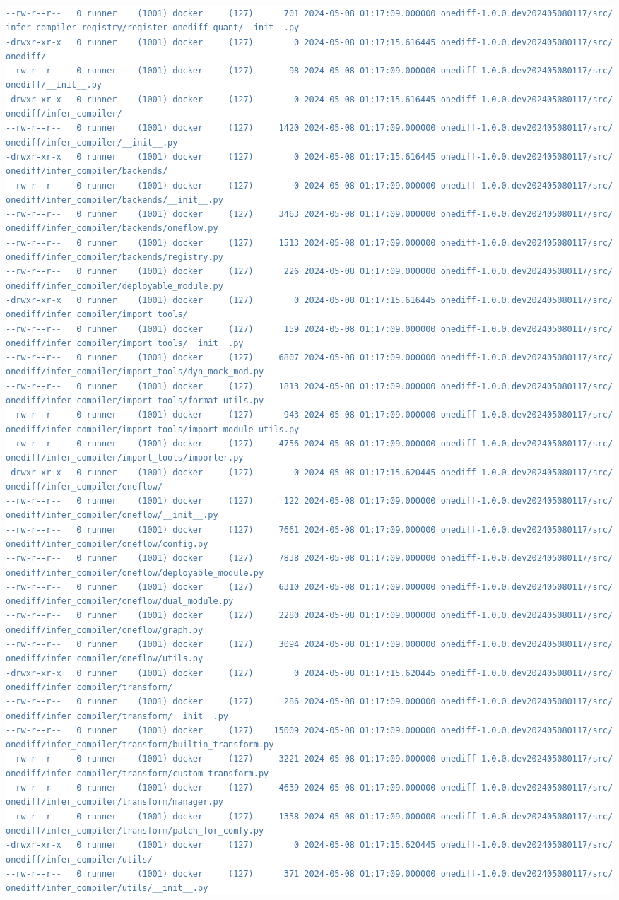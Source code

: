 ```diff
--rw-r--r--   0 runner    (1001) docker     (127)      701 2024-05-08 01:17:09.000000 onediff-1.0.0.dev202405080117/src/infer_compiler_registry/register_onediff_quant/__init__.py
-drwxr-xr-x   0 runner    (1001) docker     (127)        0 2024-05-08 01:17:15.616445 onediff-1.0.0.dev202405080117/src/onediff/
--rw-r--r--   0 runner    (1001) docker     (127)       98 2024-05-08 01:17:09.000000 onediff-1.0.0.dev202405080117/src/onediff/__init__.py
-drwxr-xr-x   0 runner    (1001) docker     (127)        0 2024-05-08 01:17:15.616445 onediff-1.0.0.dev202405080117/src/onediff/infer_compiler/
--rw-r--r--   0 runner    (1001) docker     (127)     1420 2024-05-08 01:17:09.000000 onediff-1.0.0.dev202405080117/src/onediff/infer_compiler/__init__.py
-drwxr-xr-x   0 runner    (1001) docker     (127)        0 2024-05-08 01:17:15.616445 onediff-1.0.0.dev202405080117/src/onediff/infer_compiler/backends/
--rw-r--r--   0 runner    (1001) docker     (127)        0 2024-05-08 01:17:09.000000 onediff-1.0.0.dev202405080117/src/onediff/infer_compiler/backends/__init__.py
--rw-r--r--   0 runner    (1001) docker     (127)     3463 2024-05-08 01:17:09.000000 onediff-1.0.0.dev202405080117/src/onediff/infer_compiler/backends/oneflow.py
--rw-r--r--   0 runner    (1001) docker     (127)     1513 2024-05-08 01:17:09.000000 onediff-1.0.0.dev202405080117/src/onediff/infer_compiler/backends/registry.py
--rw-r--r--   0 runner    (1001) docker     (127)      226 2024-05-08 01:17:09.000000 onediff-1.0.0.dev202405080117/src/onediff/infer_compiler/deployable_module.py
-drwxr-xr-x   0 runner    (1001) docker     (127)        0 2024-05-08 01:17:15.616445 onediff-1.0.0.dev202405080117/src/onediff/infer_compiler/import_tools/
--rw-r--r--   0 runner    (1001) docker     (127)      159 2024-05-08 01:17:09.000000 onediff-1.0.0.dev202405080117/src/onediff/infer_compiler/import_tools/__init__.py
--rw-r--r--   0 runner    (1001) docker     (127)     6807 2024-05-08 01:17:09.000000 onediff-1.0.0.dev202405080117/src/onediff/infer_compiler/import_tools/dyn_mock_mod.py
--rw-r--r--   0 runner    (1001) docker     (127)     1813 2024-05-08 01:17:09.000000 onediff-1.0.0.dev202405080117/src/onediff/infer_compiler/import_tools/format_utils.py
--rw-r--r--   0 runner    (1001) docker     (127)      943 2024-05-08 01:17:09.000000 onediff-1.0.0.dev202405080117/src/onediff/infer_compiler/import_tools/import_module_utils.py
--rw-r--r--   0 runner    (1001) docker     (127)     4756 2024-05-08 01:17:09.000000 onediff-1.0.0.dev202405080117/src/onediff/infer_compiler/import_tools/importer.py
-drwxr-xr-x   0 runner    (1001) docker     (127)        0 2024-05-08 01:17:15.620445 onediff-1.0.0.dev202405080117/src/onediff/infer_compiler/oneflow/
--rw-r--r--   0 runner    (1001) docker     (127)      122 2024-05-08 01:17:09.000000 onediff-1.0.0.dev202405080117/src/onediff/infer_compiler/oneflow/__init__.py
--rw-r--r--   0 runner    (1001) docker     (127)     7661 2024-05-08 01:17:09.000000 onediff-1.0.0.dev202405080117/src/onediff/infer_compiler/oneflow/config.py
--rw-r--r--   0 runner    (1001) docker     (127)     7838 2024-05-08 01:17:09.000000 onediff-1.0.0.dev202405080117/src/onediff/infer_compiler/oneflow/deployable_module.py
--rw-r--r--   0 runner    (1001) docker     (127)     6310 2024-05-08 01:17:09.000000 onediff-1.0.0.dev202405080117/src/onediff/infer_compiler/oneflow/dual_module.py
--rw-r--r--   0 runner    (1001) docker     (127)     2280 2024-05-08 01:17:09.000000 onediff-1.0.0.dev202405080117/src/onediff/infer_compiler/oneflow/graph.py
--rw-r--r--   0 runner    (1001) docker     (127)     3094 2024-05-08 01:17:09.000000 onediff-1.0.0.dev202405080117/src/onediff/infer_compiler/oneflow/utils.py
-drwxr-xr-x   0 runner    (1001) docker     (127)        0 2024-05-08 01:17:15.620445 onediff-1.0.0.dev202405080117/src/onediff/infer_compiler/transform/
--rw-r--r--   0 runner    (1001) docker     (127)      286 2024-05-08 01:17:09.000000 onediff-1.0.0.dev202405080117/src/onediff/infer_compiler/transform/__init__.py
--rw-r--r--   0 runner    (1001) docker     (127)    15009 2024-05-08 01:17:09.000000 onediff-1.0.0.dev202405080117/src/onediff/infer_compiler/transform/builtin_transform.py
--rw-r--r--   0 runner    (1001) docker     (127)     3221 2024-05-08 01:17:09.000000 onediff-1.0.0.dev202405080117/src/onediff/infer_compiler/transform/custom_transform.py
--rw-r--r--   0 runner    (1001) docker     (127)     4639 2024-05-08 01:17:09.000000 onediff-1.0.0.dev202405080117/src/onediff/infer_compiler/transform/manager.py
--rw-r--r--   0 runner    (1001) docker     (127)     1358 2024-05-08 01:17:09.000000 onediff-1.0.0.dev202405080117/src/onediff/infer_compiler/transform/patch_for_comfy.py
-drwxr-xr-x   0 runner    (1001) docker     (127)        0 2024-05-08 01:17:15.620445 onediff-1.0.0.dev202405080117/src/onediff/infer_compiler/utils/
--rw-r--r--   0 runner    (1001) docker     (127)      371 2024-05-08 01:17:09.000000 onediff-1.0.0.dev202405080117/src/onediff/infer_compiler/utils/__init__.py
```
